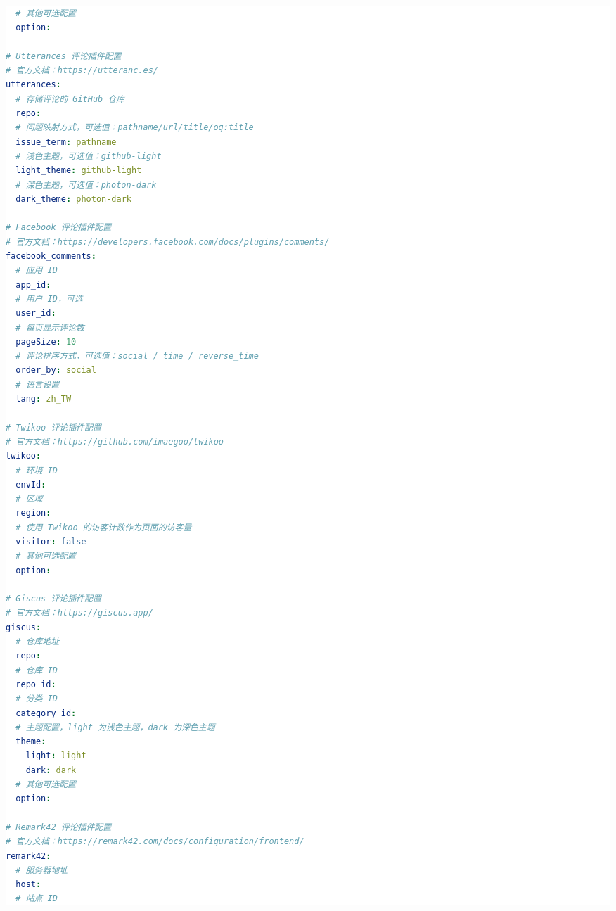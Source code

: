 ```yaml
  # 其他可选配置
  option:

# Utterances 评论插件配置
# 官方文档：https://utteranc.es/
utterances:
  # 存储评论的 GitHub 仓库
  repo:
  # 问题映射方式，可选值：pathname/url/title/og:title
  issue_term: pathname
  # 浅色主题，可选值：github-light
  light_theme: github-light
  # 深色主题，可选值：photon-dark
  dark_theme: photon-dark

# Facebook 评论插件配置
# 官方文档：https://developers.facebook.com/docs/plugins/comments/
facebook_comments:
  # 应用 ID
  app_id:
  # 用户 ID，可选
  user_id:
  # 每页显示评论数
  pageSize: 10
  # 评论排序方式，可选值：social / time / reverse_time
  order_by: social
  # 语言设置
  lang: zh_TW

# Twikoo 评论插件配置
# 官方文档：https://github.com/imaegoo/twikoo
twikoo:
  # 环境 ID
  envId:
  # 区域
  region:
  # 使用 Twikoo 的访客计数作为页面的访客量
  visitor: false
  # 其他可选配置
  option:

# Giscus 评论插件配置
# 官方文档：https://giscus.app/
giscus:
  # 仓库地址
  repo:
  # 仓库 ID
  repo_id:
  # 分类 ID
  category_id:
  # 主题配置，light 为浅色主题，dark 为深色主题
  theme:
    light: light
    dark: dark
  # 其他可选配置
  option:

# Remark42 评论插件配置
# 官方文档：https://remark42.com/docs/configuration/frontend/
remark42:
  # 服务器地址
  host:
  # 站点 ID
```
